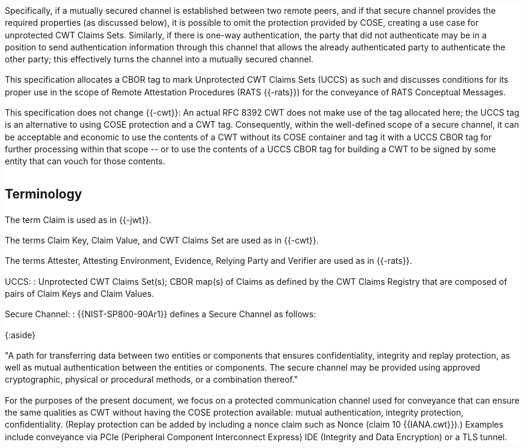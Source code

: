 Specifically, if a mutually secured channel is established between two
remote peers, and if that secure channel provides the required
properties (as discussed below), it is possible to omit the protection
provided by COSE, creating a use case for unprotected CWT Claims Sets.
Similarly, if there is one-way authentication, the party that did not
authenticate may be in a position to send authentication information through
this channel that allows the already authenticated party to authenticate the
other party; this effectively turns the channel into a mutually
secured channel.

This specification allocates a CBOR tag to mark Unprotected CWT Claims Sets
(UCCS) as such and discusses conditions for its proper use in the scope of
Remote Attestation Procedures (RATS {{-rats}}) for the
conveyance of RATS Conceptual Messages.

This specification does not change {{-cwt}}: An actual RFC 8392 CWT does not make use of
the tag allocated here; the UCCS tag is an alternative to using COSE
protection and a CWT tag.
Consequently, within the well-defined scope of a secure channel, it
can be acceptable and economic to use the contents of a CWT without
its COSE container and tag it with a UCCS CBOR tag for further
processing within that scope -- or to use the contents of a UCCS CBOR
tag for building a CWT to be signed by some entity that can vouch for
those contents.

## Terminology

The term Claim is used as in {{-jwt}}.

The terms Claim Key, Claim Value, and CWT Claims Set are used as in
{{-cwt}}.

The terms Attester, Attesting Environment, Evidence, Relying Party and Verifier are used as in {{-rats}}.

UCCS:
: Unprotected CWT Claims Set(s); CBOR map(s) of Claims as defined by the CWT
Claims Registry that are composed of pairs of Claim Keys and Claim Values.

Secure Channel:
: {{NIST-SP800-90Ar1}} defines a Secure Channel as follows:

  {:aside}
  > 
  "A path for transferring data between two entities or components that
  ensures confidentiality, integrity and replay protection, as well as
  mutual authentication between the entities or components. The secure
  channel may be provided using approved cryptographic, physical or
  procedural methods, or a combination thereof."

  For the purposes of the present document, we focus on a protected communication
  channel used for conveyance that can ensure the same qualities as CWT without
  having the COSE protection available: mutual authentication,
  integrity protection, confidentiality.
  (Replay protection can be added by including a nonce claim such as
  Nonce (claim 10 {{IANA.cwt}}).)
  Examples include conveyance via PCIe
  (Peripheral Component Interconnect Express) IDE (Integrity and Data
  Encryption) or a TLS tunnel.
